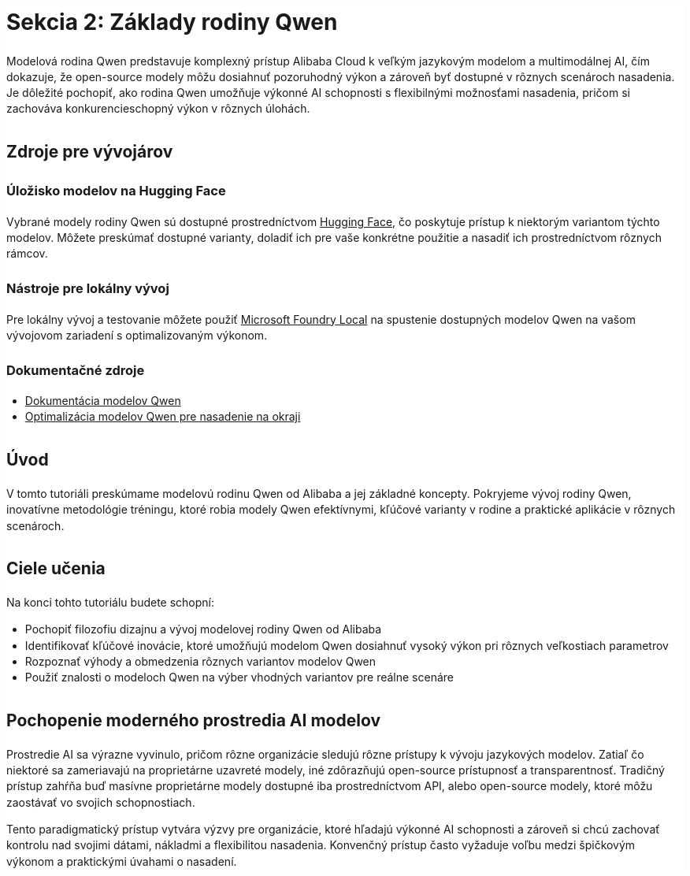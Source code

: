 
# Sekcia 2: Základy rodiny Qwen

Modelová rodina Qwen predstavuje komplexný prístup Alibaba Cloud k veľkým jazykovým modelom a multimodálnej AI, čím dokazuje, že open-source modely môžu dosiahnuť pozoruhodný výkon a zároveň byť dostupné v rôznych scenároch nasadenia. Je dôležité pochopiť, ako rodina Qwen umožňuje výkonné AI schopnosti s flexibilnými možnosťami nasadenia, pričom si zachováva konkurencieschopný výkon v rôznych úlohách.

## Zdroje pre vývojárov

### Úložisko modelov na Hugging Face
Vybrané modely rodiny Qwen sú dostupné prostredníctvom [Hugging Face](https://huggingface.co/models?search=qwen), čo poskytuje prístup k niektorým variantom týchto modelov. Môžete preskúmať dostupné varianty, doladiť ich pre vaše konkrétne použitie a nasadiť ich prostredníctvom rôznych rámcov.

### Nástroje pre lokálny vývoj
Pre lokálny vývoj a testovanie môžete použiť [Microsoft Foundry Local](https://github.com/microsoft/foundry-local) na spustenie dostupných modelov Qwen na vašom vývojovom zariadení s optimalizovaným výkonom.

### Dokumentačné zdroje
- [Dokumentácia modelov Qwen](https://huggingface.co/docs/transformers/model_doc/qwen)
- [Optimalizácia modelov Qwen pre nasadenie na okraji](https://github.com/microsoft/olive)

## Úvod

V tomto tutoriáli preskúmame modelovú rodinu Qwen od Alibaba a jej základné koncepty. Pokryjeme vývoj rodiny Qwen, inovatívne metodológie tréningu, ktoré robia modely Qwen efektívnymi, kľúčové varianty v rodine a praktické aplikácie v rôznych scenároch.

## Ciele učenia

Na konci tohto tutoriálu budete schopní:

- Pochopiť filozofiu dizajnu a vývoj modelovej rodiny Qwen od Alibaba
- Identifikovať kľúčové inovácie, ktoré umožňujú modelom Qwen dosiahnuť vysoký výkon pri rôznych veľkostiach parametrov
- Rozpoznať výhody a obmedzenia rôznych variantov modelov Qwen
- Použiť znalosti o modeloch Qwen na výber vhodných variantov pre reálne scenáre

## Pochopenie moderného prostredia AI modelov

Prostredie AI sa výrazne vyvinulo, pričom rôzne organizácie sledujú rôzne prístupy k vývoju jazykových modelov. Zatiaľ čo niektoré sa zameriavajú na proprietárne uzavreté modely, iné zdôrazňujú open-source prístupnosť a transparentnosť. Tradičný prístup zahŕňa buď masívne proprietárne modely dostupné iba prostredníctvom API, alebo open-source modely, ktoré môžu zaostávať vo svojich schopnostiach.

Tento paradigmatický prístup vytvára výzvy pre organizácie, ktoré hľadajú výkonné AI schopnosti a zároveň si chcú zachovať kontrolu nad svojimi dátami, nákladmi a flexibilitou nasadenia. Konvenčný prístup často vyžaduje voľbu medzi špičkovým výkonom a praktickými úvahami o nasadení.
